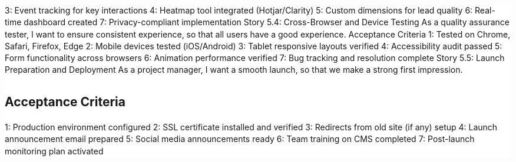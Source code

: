 3: Event tracking for key interactions
4: Heatmap tool integrated (Hotjar/Clarity)
5: Custom dimensions for lead quality
6: Real-time dashboard created
7: Privacy-compliant implementation
Story 5.4: Cross-Browser and Device Testing
As a quality assurance tester,
I want to ensure consistent experience,
so that all users have a good experience.
Acceptance Criteria
1: Tested on Chrome, Safari, Firefox, Edge
2: Mobile devices tested (iOS/Android)
3: Tablet responsive layouts verified
4: Accessibility audit passed
5: Form functionality across browsers
6: Animation performance verified
7: Bug tracking and resolution complete
Story 5.5: Launch Preparation and Deployment
As a project manager,
I want a smooth launch,
so that we make a strong first impression.

## Acceptance Criteria

1: Production environment configured
2: SSL certificate installed and verified
3: Redirects from old site (if any) setup
4: Launch announcement email prepared
5: Social media announcements ready
6: Team training on CMS completed
7: Post-launch monitoring plan activated
